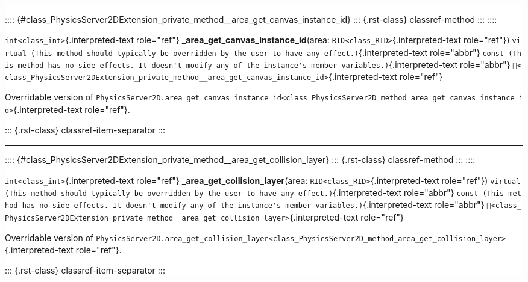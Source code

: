 ------------------------------------------------------------------------

:::: {#class_PhysicsServer2DExtension_private_method__area_get_canvas_instance_id}
::: {.rst-class}
classref-method
:::
::::

`int<class_int>`{.interpreted-text role="ref"}
**\_area_get_canvas_instance_id**(area:
`RID<class_RID>`{.interpreted-text role="ref"})
`virtual (This method should typically be overridden by the user to have any effect.)`{.interpreted-text
role="abbr"}
`const (This method has no side effects. It doesn't modify any of the instance's member variables.)`{.interpreted-text
role="abbr"}
`🔗<class_PhysicsServer2DExtension_private_method__area_get_canvas_instance_id>`{.interpreted-text
role="ref"}

Overridable version of
`PhysicsServer2D.area_get_canvas_instance_id<class_PhysicsServer2D_method_area_get_canvas_instance_id>`{.interpreted-text
role="ref"}.

::: {.rst-class}
classref-item-separator
:::

------------------------------------------------------------------------

:::: {#class_PhysicsServer2DExtension_private_method__area_get_collision_layer}
::: {.rst-class}
classref-method
:::
::::

`int<class_int>`{.interpreted-text role="ref"}
**\_area_get_collision_layer**(area: `RID<class_RID>`{.interpreted-text
role="ref"})
`virtual (This method should typically be overridden by the user to have any effect.)`{.interpreted-text
role="abbr"}
`const (This method has no side effects. It doesn't modify any of the instance's member variables.)`{.interpreted-text
role="abbr"}
`🔗<class_PhysicsServer2DExtension_private_method__area_get_collision_layer>`{.interpreted-text
role="ref"}

Overridable version of
`PhysicsServer2D.area_get_collision_layer<class_PhysicsServer2D_method_area_get_collision_layer>`{.interpreted-text
role="ref"}.

::: {.rst-class}
classref-item-separator
:::
